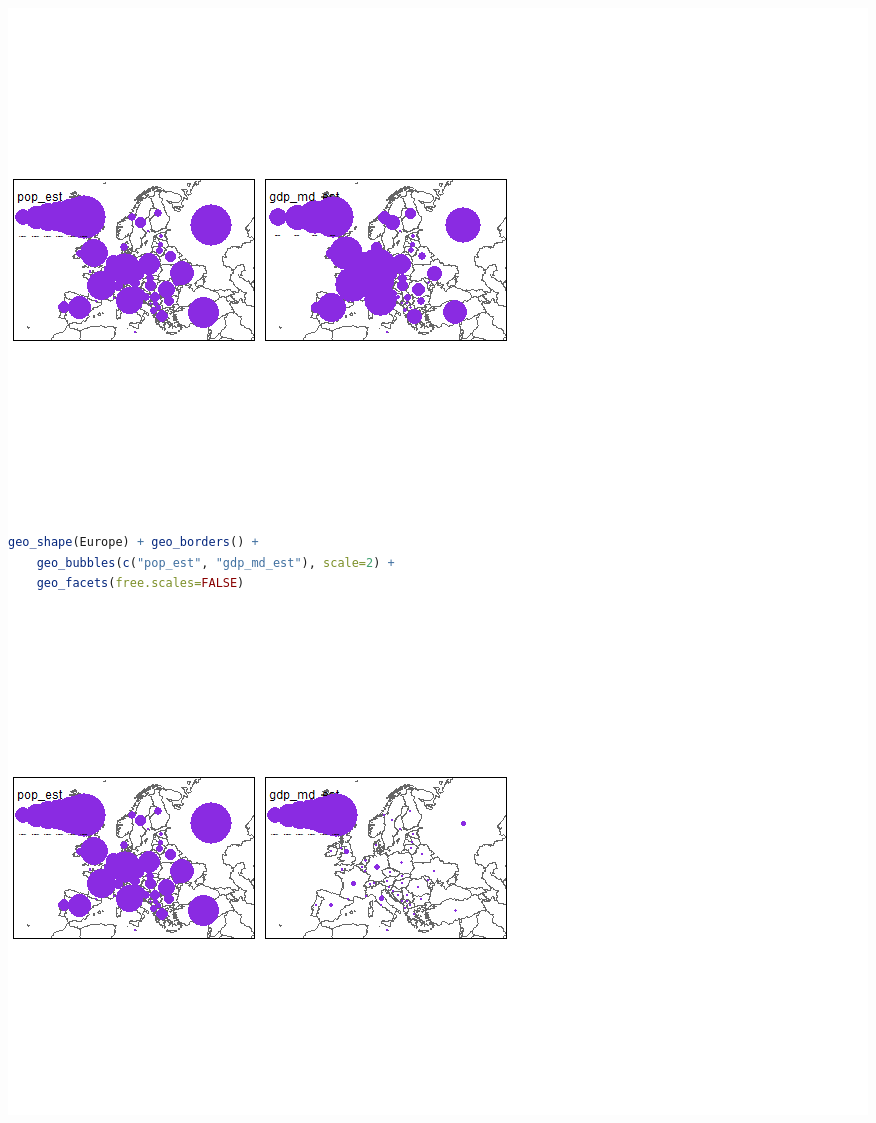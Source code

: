 ![plot of chunk unnamed-chunk-26](figure/unnamed-chunk-26.png) 


```r
geo_shape(Europe) + geo_borders() +
	geo_bubbles(c("pop_est", "gdp_md_est"), scale=2) +
	geo_facets(free.scales=FALSE)
```

![plot of chunk unnamed-chunk-27](figure/unnamed-chunk-27.png) 
